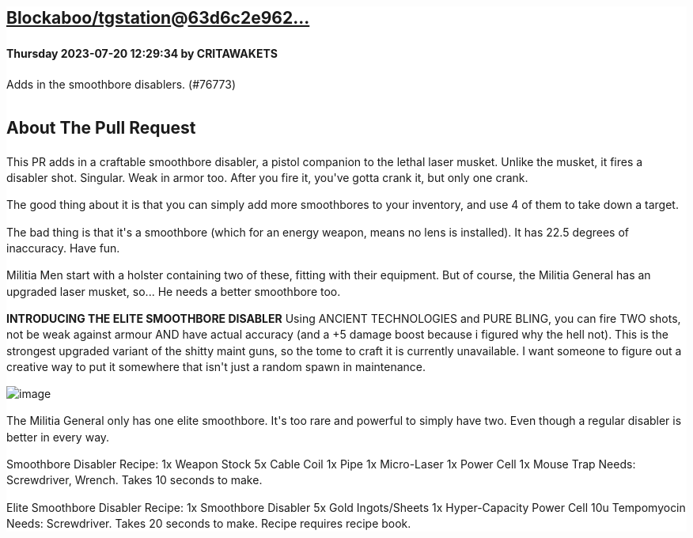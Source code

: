 ## [Blockaboo/tgstation](https://github.com/Blockaboo/tgstation)@[63d6c2e962...](https://github.com/Blockaboo/tgstation/commit/63d6c2e9628be7af04948f59488043f109f1faab)
#### Thursday 2023-07-20 12:29:34 by CRITAWAKETS

Adds in the smoothbore disablers. (#76773)

## About The Pull Request

This PR adds in a craftable smoothbore disabler, a pistol companion to
the lethal laser musket. Unlike the musket, it fires a disabler shot.
Singular. Weak in armor too. After you fire it, you've gotta crank it,
but only one crank.

The good thing about it is that you can simply add more smoothbores to
your inventory, and use 4 of them to take down a target.

The bad thing is that it's a smoothbore (which for an energy weapon,
means no lens is installed). It has 22.5 degrees of inaccuracy. Have
fun.

Militia Men start with a holster containing two of these, fitting with
their equipment. But of course, the Militia General has an upgraded
laser musket, so... He needs a better smoothbore too.

**INTRODUCING THE ELITE SMOOTHBORE DISABLER**
Using ANCIENT TECHNOLOGIES and PURE BLING, you can fire TWO shots, not
be weak against armour AND have actual accuracy (and a +5 damage boost
because i figured why the hell not). This is the strongest upgraded
variant of the shitty maint guns, so the tome to craft it is currently
unavailable. I want someone to figure out a creative way to put it
somewhere that isn't just a random spawn in maintenance.


![image](https://github.com/tgstation/tgstation/assets/13697285/02c396b8-4b72-45f8-b471-a006df132aff)

The Militia General only has one elite smoothbore. It's too rare and
powerful to simply have two. Even though a regular disabler is better in
every way.

Smoothbore Disabler Recipe:
1x Weapon Stock
5x Cable Coil
1x Pipe
1x Micro-Laser
1x Power Cell
1x Mouse Trap
Needs: Screwdriver, Wrench. Takes 10 seconds to make.

Elite Smoothbore Disabler Recipe:
1x Smoothbore Disabler
5x Gold Ingots/Sheets
1x Hyper-Capacity Power Cell
10u Tempomyocin
Needs: Screwdriver. Takes 20 seconds to make.
Recipe requires recipe book.
